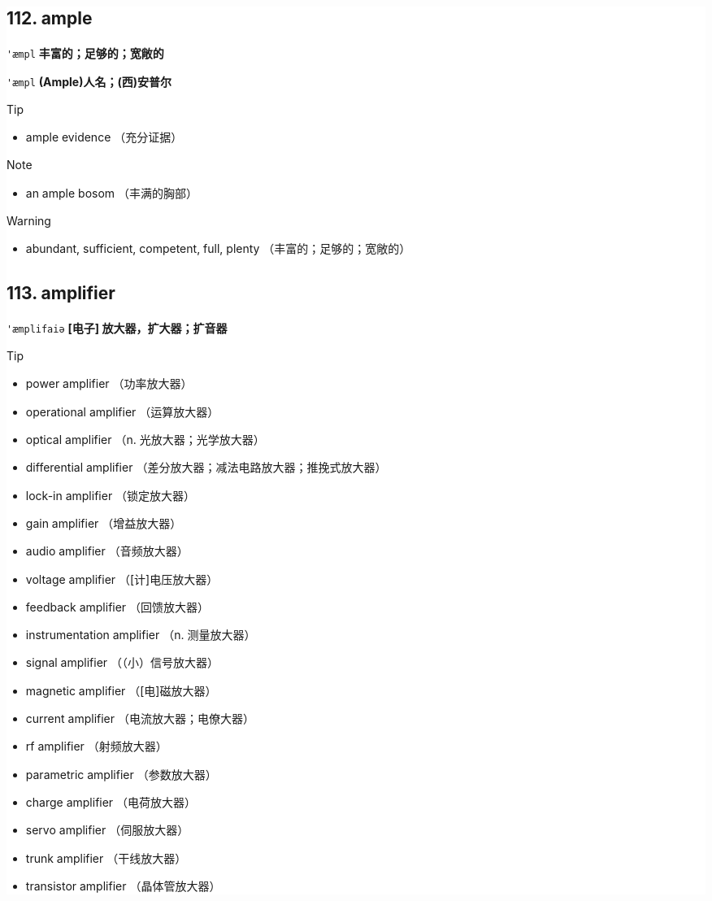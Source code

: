 ## 112. ample

`'æmpl`  **丰富的；足够的；宽敞的**

`'æmpl`  **(Ample)人名；(西)安普尔**

> [!TIP]
>
> - ample evidence （充分证据）
>

> [!NOTE]
>
> - an ample bosom （丰满的胸部）
>

> [!WARNING]
>
> - abundant, sufficient, competent, full, plenty （丰富的；足够的；宽敞的）
>

## 113. amplifier

`'æmplifaiə`  **[电子] 放大器，扩大器；扩音器**

> [!TIP]
>
> - power amplifier （功率放大器）
>
> - operational amplifier （运算放大器）
>
> - optical amplifier （n. 光放大器；光学放大器）
>
> - differential amplifier （差分放大器；减法电路放大器；推挽式放大器）
>
> - lock-in amplifier （锁定放大器）
>
> - gain amplifier （增益放大器）
>
> - audio amplifier （音频放大器）
>
> - voltage amplifier （[计]电压放大器）
>
> - feedback amplifier （回馈放大器）
>
> - instrumentation amplifier （n. 测量放大器）
>
> - signal amplifier （（小）信号放大器）
>
> - magnetic amplifier （[电]磁放大器）
>
> - current amplifier （电流放大器；电僚大器）
>
> - rf amplifier （射频放大器）
>
> - parametric amplifier （参数放大器）
>
> - charge amplifier （电荷放大器）
>
> - servo amplifier （伺服放大器）
>
> - trunk amplifier （干线放大器）
>
> - transistor amplifier （晶体管放大器）
>